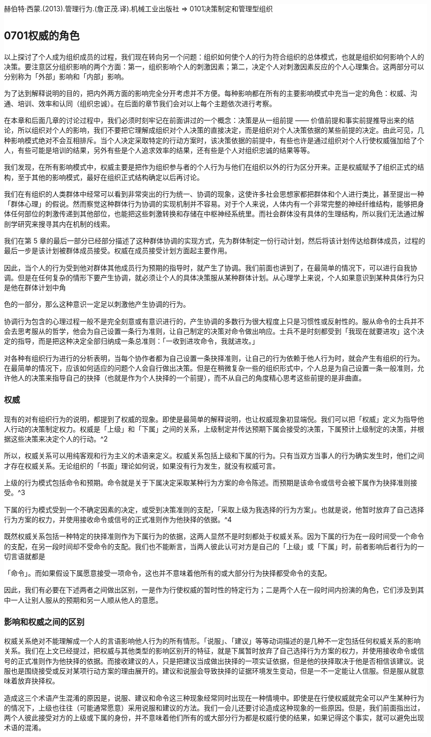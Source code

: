 赫伯特·西蒙.(2013).管理行为.(詹正茂.译).机械工业出版社 => 0101决策制定和管理型组织

## 0701权威的角色

以上探讨了个人成为组织成员的过程，我们现在转向另一个问题：组织如何使个人的行为符合组织的总体模式，也就是组织如何影响个人的决策。要注意区分组织影响的两个方面：第一，组织影响个人的刺激因素；第二，决定个人对刺激因素反应的个人心理集合。这两部分可以分别称为「外部」影响和「内部」影响。

为了达到解释说明的目的，把内外两方面的影响完全分开考虑并不方便。每种影响都在所有的主要影响模式中充当一定的角色：权威、沟通、培训、效率和认同（组织忠诚）。在后面的章节我们会对以上每个主题依次进行考察。

在本章和后面几章的讨论过程中，我们必须时刻牢记在前面讲过的一个概念：决策是从一组前提 —— 价值前提和事实前提推导出来的结论，所以组织对个人的影响，我们不要把它理解成组织对个人决策的直接决定，而是组织对个人决策依据的某些前提的决定。由此可见，几种影响模式绝对不会互相排斥。当个人决定采取特定的行动方案时，该决策依据的前提中，有些也许是通过组织对个人行使权威强加给了个人，有些可能是培训的结果，另外有些是个人追求效率的结果，还有些是个人对组织忠诚的结果等等。

我们发现，在所有影响模式中，权威主要是把作为组织参与者的个人行为与他们在组织以外的行为区分开来。正是权威赋予了组织正式的结构，至于其他的影响模式，最好在组织正式结构确定以后再讨论。

我们在有组织的人类群体中经常可以看到非常突出的行为统一、协调的现象，这使许多社会思想家都把群体和个人进行类比，甚至提出一种「群体心理」的假说。然而察觉这种群体行为协调的实现机制并不容易。对于个人来说，人体内有一个非常完整的神经纤维结构，能够把身体任何部位的刺激传递到其他部位，也能把这些刺激转换和存储在中枢神经系统里。而社会群体没有具体的生理结构，所以我们无法通过解剖学研究来搜寻其内在机制的线索。

我们在第 5 章的最后一部分已经部分描述了这种群体协调的实现方式，先为群体制定一份行动计划，然后将该计划传达给群体成员，过程的最后一步是该计划被群体成员接受。权威在成员接受计划方面起主要作用。

因此，当个人的行为受到他对群体其他成员行为预期的指导时，就产生了协调。我们前面也讲到了，在最简单的情况下，可以进行自我协调。但是在任何复杂的情形下要产生协调，就必须让个人的具体决策服从某种群体计划。从心理学上来说，个人如果意识到某种具体行为只是他在群体计划中角

色的一部分，那么这种意识一定足以刺激他产生协调的行为。

协调行为包含的心理过程一般不是完全刻意或有意识进行的，产生协调的多数行为很大程度上只是习惯性或反射性的。服从命令的士兵并不会去思考服从的哲学，他会为自己设置一条行为准则，让自己制定的决策对命令做出响应。士兵不是时刻都受到「我现在就要进攻」这个决定的指导，而是把这种决定全部归纳成一条总准则：「一收到进攻命令，我就进攻。」

对各种有组织行为进行的分析表明，当每个协作者都为自己设置一条抉择准则，让自己的行为依赖于他人行为时，就会产生有组织的行为。在最简单的情况下，应该如何适应的问题个人会自行做出决策。但是在稍微复杂一些的组织形式中，个人总是为自己设置一条一般准则，允许他人的决策来指导自己的抉择（也就是作为个人抉择的一个前提），而不从自己的角度精心思考这些前提的是非曲直。

### 权威

现有的对有组织行为的说明，都提到了权威的现象。即使是最简单的解释说明，也让权威现象初显端倪。我们可以把「权威」定义为指导他人行动的决策制定权力。权威是「上级」和「下属」之间的关系，上级制定并传达预期下属会接受的决策，下属预计上级制定的决策，并根据这些决策来决定个人的行动。^2

所以，权威关系可以用纯客观和行为主义的术语来定义。权威关系包括上级和下属的行为。只有当双方当事人的行为确实发生时，他们之间才存在权威关系。无论组织的「书面」理论如何说，如果没有行为发生，就没有权威可言。

上级的行为模式包括命令和预期。命令就是关于下属决定采取某种行为方案的命令陈述。而预期是该命令或信号会被下属作为抉择准则接受。^3

下属的行为模式受到一个不确定因素的决定，或受到决策准则的支配，「采取上级为我选择的行为方案」。也就是说，他暂时放弃了自己选择行为方案的权力，并使用接收命令或信号的正式准则作为他抉择的依据。^4

既然权威关系包括一种特定的抉择准则作为下属行为的依据，这两人显然不是时刻都处于权威关系。因为下属的行为在一段时间受一个命令的支配，在另一段时间却不受命令的支配。我们也不能断言，当两人彼此认可对方是自己的「上级」或「下属」时，前者影响后者行为的一切言语就都是

「命令」。而如果假设下属愿意接受一项命令，这也并不意味着他所有的或大部分行为抉择都受命令的支配。

因此，我们有必要在下述两者之间做出区别，一是作为行使权威的暂时性的特定行为；二是两个人在一段时间内扮演的角色，它们涉及到其中一人让别人服从的预期和另一人顺从他人的意愿。

### 影响和权威之间的区别

权威关系绝对不能理解成一个人的言语影响他人行为的所有情形。「说服」、「建议」等等动词描述的是几种不一定包括任何权威关系的影响关系。我们在上文已经提过，把权威与其他类型的影响区别开的特征，就是下属暂时放弃了自己选择行为方案的权力，并使用接收命令或信号的正式准则作为他抉择的依据。而接收建议的人，只是把建议当成做出抉择的一项实证依据，但是他的抉择取决于他是否相信该建议。说服也是围绕接受或反对某项行动方案的理由展开的。建议和说服会导致抉择的证据环境发生变动，但是一不一定能让人信服。但是服从就意味着放弃抉择权。

造成这三个术语产生混淆的原因是，说服、建议和命令这三种现象经常同时出现在一种情境中。即使是在行使权威就完全可以产生某种行为的情况下，上级也往往（可能通常愿意）采用说服和建议的方法。我们一会儿还要讨论造成这种现象的一些原因。但是，我们前面指出过，两个人彼此接受对方的上级或下属的身份，并不意味着他们所有的或大部分行为都是权威行使的结果，如果记得这个事实，就可以避免出现术语的混淆。
